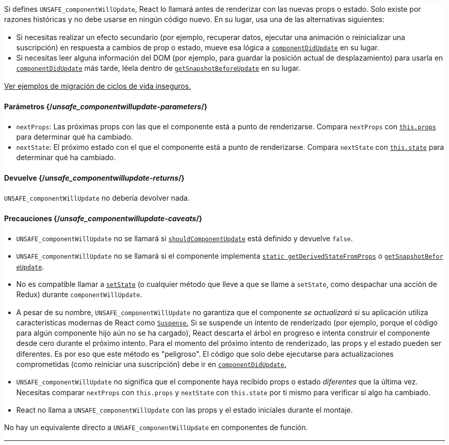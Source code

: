 
Si defines `UNSAFE_componentWillUpdate`, React lo llamará antes de renderizar con las nuevas props o estado. Solo existe por razones históricas y no debe usarse en ningún código nuevo. En su lugar, usa una de las alternativas siguientes:

- Si necesitas realizar un efecto secundario (por ejemplo, recuperar datos, ejecutar una animación o reinicializar una suscripción) en respuesta a cambios de prop o estado, mueve esa lógica a [`componentDidUpdate`](#componentdidupdate) en su lugar.
- Si necesitas leer alguna información del DOM (por ejemplo, para guardar la posición actual de desplazamiento) para usarla en [`componentDidUpdate`](#componentdidupdate) más tarde, léela dentro de [`getSnapshotBeforeUpdate`](#getsnapshotbeforeupdate) en su lugar.

[Ver ejemplos de migración de ciclos de vida inseguros.](https://legacy.reactjs.org/blog/2018/03/27/update-on-async-rendering.html#examples)

#### Parámetros {/*unsafe_componentwillupdate-parameters*/}

- `nextProps`: Las próximas props con las que el componente está a punto de renderizarse. Compara `nextProps` con [`this.props`](#props) para determinar qué ha cambiado.
- `nextState`: El próximo estado con el que el componente está a punto de renderizarse. Compara `nextState` con [`this.state`](#state) para determinar qué ha cambiado.

#### Devuelve {/*unsafe_componentwillupdate-returns*/}

`UNSAFE_componentWillUpdate` no debería devolver nada.

#### Precauciones {/*unsafe_componentwillupdate-caveats*/}

- `UNSAFE_componentWillUpdate` no se llamará si [`shouldComponentUpdate`](#shouldcomponentupdate) está definido y devuelve `false`.

- `UNSAFE_componentWillUpdate` no se llamará si el componente implementa [`static getDerivedStateFromProps`](#static-getderivedstatefromprops) o [`getSnapshotBeforeUpdate`](#getsnapshotbeforeupdate).

- No es compatible llamar a [`setState`](#setstate) (o cualquier método que lleve a que se llame a `setState`, como despachar una acción de Redux) durante `componentWillUpdate`.

- A pesar de su nombre, `UNSAFE_componentWillUpdate` no garantiza que el componente *se actualizará* si su aplicación utiliza características modernas de React como [`Suspense`.](/reference/react/Suspense) Si se suspende un intento de renderizado (por ejemplo, porque el código para algún componente hijo aún no se ha cargado), React descarta el árbol en progreso e intenta construir el componente desde cero durante el próximo intento. Para el momento del próximo intento de renderizado, las props y el estado pueden ser diferentes. Es por eso que este método es "peligroso". El código que solo debe ejecutarse para actualizaciones comprometidas (como reiniciar una suscripción) debe ir en [`componentDidUpdate`.](#componentdidupdate)

- `UNSAFE_componentWillUpdate` no significa que el componente haya recibido props o estado *diferentes* que la última vez. Necesitas comparar `nextProps` con `this.props` y `nextState` con `this.state` por ti mismo para verificar si algo ha cambiado.

- React no llama a `UNSAFE_componentWillUpdate` con las props y el estado iniciales durante el montaje.

<Note>

No hay un equivalente directo a `UNSAFE_componentWillUpdate` en componentes de función.

</Note>

---
